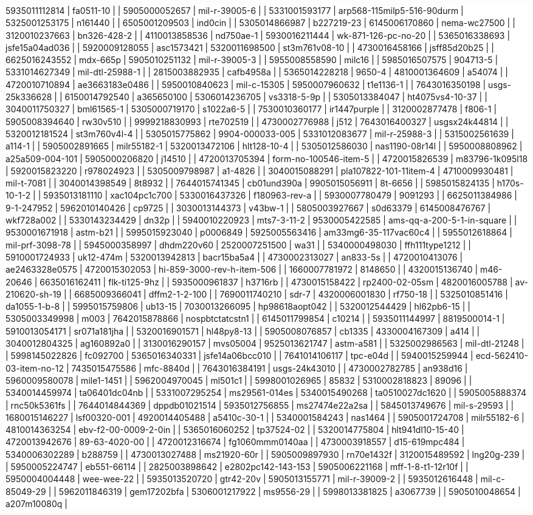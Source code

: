 5935011112814 | fa0511-10 |  | 5905000052657 | mil-r-39005-6 |  | 5331001593177 | arp568-115milp5-516-90durm | 
5325001253175 | n161440 |  | 6505001209503 | ind0cin |  | 5305014866987 | b227219-23 | 
6145006170860 | nema-wc27500 |  | 3120010237663 | bn326-428-2 |  | 4110013858536 | nd750ae-1 | 
5930016211444 | wk-871-126-pc-no-20 |  | 5365016338693 | jsfe15a04ad036 |  | 5920009128055 | asc1573421 | 
5320011698500 | st3m761v08-10 |  | 4730016458166 | jsff85d20b25 |  | 6625016243552 | mdx-665p | 
5905010251132 | mil-r-39005-3 |  | 5955008558590 | milc16 |  | 5985016507575 | 904713-5 | 
5331014627349 | mil-dtl-25988-1 |  | 2815003882935 | cafb4958a |  | 5365014228218 | 9650-4 | 
4810001364609 | a54074 |  | 4720010710894 | ae3663183e0486 |  | 5950010840623 | mil-c-15305 | 
5950007960632 | t1e1136-1 |  | 7643016350198 | usgs-25k336628 |  | 6150014792540 | a365650100 | 
5306014236705 | vs3318-5-9p |  | 5305013384047 | ht4075vs4-10-37 |  | 3040011750327 | bml61565-1 | 
5305000719170 | s1022a6-5 |  | 7530010360177 | ir1447purple |  | 3120002877478 | f806-1 | 
5905008394640 | rw30v510 |  | 9999218830993 | rte702519 |  | 4730002776988 | j512 | 
7643016400327 | usgsx24k44814 |  | 5320012181524 | st3m760v4l-4 |  | 5305015775862 | 9904-000033-005 | 
5331012083677 | mil-r-25988-3 |  | 5315002561639 | a114-1 |  | 5905002891665 | milr55182-1 | 
5320013472106 | hlt128-10-4 |  | 5305012586030 | nas1190-08r14l |  | 5950008808962 | a25a509-004-101 | 
5905000206820 | j14510 |  | 4720013705394 | form-no-100546-item-5 |  | 4720015826539 | m83796-1k095l18 | 
5920015823220 | r978024923 |  | 5305009798987 | a1-4826 |  | 3040015088291 | pla107822-101-11item-4 | 
4710009930481 | mil-t-7081 |  | 3040014398549 | 8t8932 |  | 7644015741345 | cb01und390a | 
9905015056911 | 8t-6656 |  | 5985015824135 | h170s-10-1-2 |  | 5935013181110 | xac104pc1c700 | 
5330016437326 | f180963-rev-a |  | 5930007780479 | 9091293 |  | 6625011384986 | 9-1-247952 | 
5962010140426 | cp9725 |  | 3030013144373 | v43bw-1 |  | 5805003927667 | s0d63379 | 
6145008476767 | wkf728a002 |  | 5330143234429 | dn32p |  | 5940010220923 | mts7-3-11-2 | 
9530005422585 | ams-qq-a-200-5-1-in-square |  | 9530001671918 | astm-b21 |  | 5995015923040 | p0006849 | 
5925005563416 | am33mg6-35-117vac60c4 |  | 5955012618864 | mil-prf-3098-78 |  | 5945000358997 | dhdm220v60 | 
2520007251500 | wa31 |  | 5340000498030 | ffh111type1212 |  | 5910001724933 | uk12-474m | 
5320013942813 | bacr15ba5a4 |  | 4730002313027 | an833-5s |  | 4720010413076 | ae2463328e0575 | 
4720015302053 | hi-859-3000-rev-h-item-506 |  | 1660007781972 | 8148650 |  | 4320015136740 | m46-20646 | 
6635016162411 | flk-ti125-9hz |  | 5935000961837 | h3716rb |  | 4730015158422 | rp2400-02-05sm | 
4820016005788 | av-210620-sh-19 |  | 6685009366041 | dffm2-1-2-100 |  | 7690011740210 | sdr-7 | 
4320006001830 | rf750-18 |  | 5325010851416 | da1055-1-b-8 |  | 5995015759806 | ub13-15 | 
7030013266095 | hp98618aopt042 |  | 5320012544429 | hl62pb6-15 |  | 5305003349998 | m003 | 
7642015878866 | nospbtctatcstn1 |  | 6145011799854 | c10214 |  | 5935011144997 | 8819500014-1 | 
5910013054171 | sr071a181jha |  | 5320016901571 | hl48py8-13 |  | 5905008076857 | cb1335 | 
4330004167309 | a414 |  | 3040012804325 | ag160892a0 |  | 3130016290157 | mvs05004 | 
9525013621747 | astm-a581 |  | 5325002986563 | mil-dtl-21248 |  | 5998145022826 | fc092700 | 
5365016340331 | jsfe14a06bcc010 |  | 7641014106117 | tpc-e04d |  | 5940015259944 | ecd-562410-03-item-no-12 | 
7435015475586 | mfc-8840d |  | 7643016384191 | usgs-24k43010 |  | 4730002782785 | an938d16 | 
5960009580078 | mile1-1451 |  | 5962004970045 | ml501c1 |  | 5998001026965 | 85832 | 
5310002818823 | 89096 |  | 5340014459974 | ta06401dc04nb |  | 5331007295254 | ms29561-014es | 
5340015490268 | ta0510027dc1620 |  | 5905005888374 | rnc50k5361fs |  | 7644014844369 | dppdb01021514 | 
5935012756855 | ms27474e22a2sa |  | 5845013749676 | mil-s-29593 |  | 1680015146227 | lsf00320-001 | 
4920014405488 | a5410c-30-1 |  | 5340001584243 | nas1464 |  | 5905001724708 | milr55182-6 | 
4810014363254 | ebv-f2-00-0009-2-0in |  | 5365016060252 | tp37524-02 |  | 5320014775804 | hlt941dl10-15-40 | 
4720013942676 | 89-63-4020-00 |  | 4720012316674 | fg1060mmm0140aa |  | 4730003918557 | d15-619mpc484 | 
5340006302289 | b288759 |  | 4730013027488 | ms21920-60r |  | 5905009897930 | rn70e1432f | 
3120015489592 | lng20g-239 |  | 5950005224747 | eb551-66114 |  | 2825003898642 | e2802pc142-143-153 | 
5905006221168 | mff-1-8-t1-12r10f |  | 5950004004448 | wee-wee-22 |  | 5935013520720 | gtr42-20v | 
5905013155771 | mil-r-39009-2 |  | 5935012616448 | mil-c-85049-29 |  | 5962011846319 | gem17202bfa | 
5306001217922 | ms9556-29 |  | 5998013381825 | a3067739 |  | 5905010048654 | a207m10080q | 